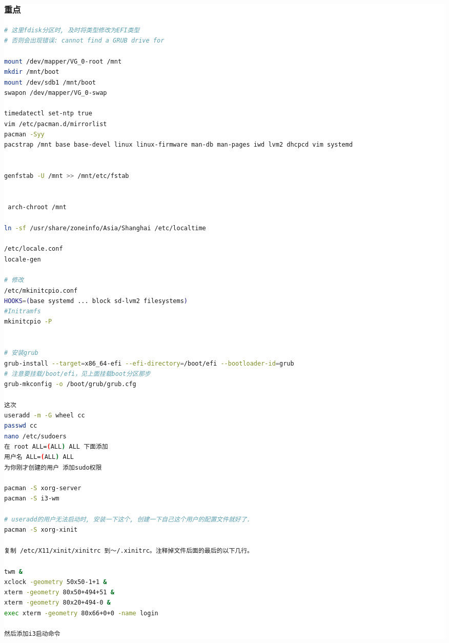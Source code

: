 ### 重点

``` bash
# 这里fdisk分区时, 及时将类型修改为EFI类型
# 否则会出现错误: cannot find a GRUB drive for 

mount /dev/mapper/VG_0-root /mnt
mkdir /mnt/boot
mount /dev/sdb1 /mnt/boot
swapon /dev/mapper/VG_0-swap

timedatectl set-ntp true
vim /​etc/​pacman.d/​mirrorlist
pacman -Syy
pacstrap /mnt base base-devel linux linux-firmware man-db man-pages iwd lvm2 dhcpcd vim systemd


genfstab -U /mnt >> /mnt/etc/fstab


 arch-chroot /mnt

ln -sf /usr/share/zoneinfo/Asia/Shanghai /etc/localtime

/etc/locale.conf
locale-gen

# 修改
/etc/mkinitcpio.conf
HOOKS=(base systemd ... block sd-lvm2 filesystems)
#Initramfs
mkinitcpio -P


# 安装grub
grub-install --target=x86_64-efi --efi-directory=/boot/efi --bootloader-id=grub
# 注意要挂载/boot/efi，见上面挂载boot分区那步
grub-mkconfig -o /boot/grub/grub.cfg

这次
useradd -m -G wheel cc
passwd cc
nano /etc/sudoers
在 root ALL=(ALL) ALL 下面添加
用户名 ALL=(ALL) ALL
为你刚才创建的用户 添加sudo权限

pacman -S xorg-server
pacman -S i3-wm

# useradd的用户无法启动时, 安装一下这个, 创建一下自己这个用户的配置文件就好了.
pacman -S xorg-xinit

复制 /etc/X11/xinit/xinitrc 到～/.xinitrc。注释掉文件后面的最后的以下几行。

twm &
xclock -geometry 50x50-1+1 &
xterm -geometry 80x50+494+51 &
xterm -geometry 80x20+494-0 &
exec xterm -geometry 80x66+0+0 -name login

然后添加i3启动命令

```